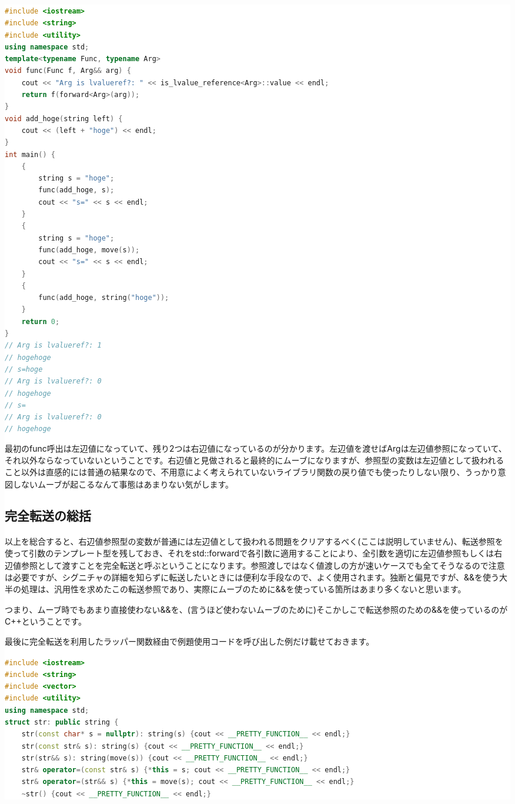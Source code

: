 ```c++
#include <iostream>
#include <string>
#include <utility>
using namespace std;
template<typename Func, typename Arg>
void func(Func f, Arg&& arg) {
    cout << "Arg is lvalueref?: " << is_lvalue_reference<Arg>::value << endl;
    return f(forward<Arg>(arg));
}
void add_hoge(string left) {
    cout << (left + "hoge") << endl;
}
int main() {
    {
        string s = "hoge";
        func(add_hoge, s);
        cout << "s=" << s << endl;
    }
    {
        string s = "hoge";
        func(add_hoge, move(s));
        cout << "s=" << s << endl;
    }
    {
        func(add_hoge, string("hoge"));
    }
    return 0;
}
// Arg is lvalueref?: 1
// hogehoge
// s=hoge
// Arg is lvalueref?: 0
// hogehoge
// s=
// Arg is lvalueref?: 0
// hogehoge
```
最初のfunc呼出は左辺値になっていて、残り2つは右辺値になっているのが分かります。左辺値を渡せばArgは左辺値参照になっていて、それ以外ならなっていないということです。右辺値と見做されると最終的にムーブになりますが、参照型の変数は左辺値として扱われること以外は直感的には普通の結果なので、不用意によく考えられていないライブラリ関数の戻り値でも使ったりしない限り、うっかり意図しないムーブが起こるなんて事態はあまりない気がします。

## 完全転送の総括

以上を総合すると、右辺値参照型の変数が普通には左辺値として扱われる問題をクリアするべく(ここは説明していません)、転送参照を使って引数のテンプレート型を残しておき、それをstd::forwardで各引数に適用することにより、全引数を適切に左辺値参照もしくは右辺値参照として渡すことを完全転送と呼ぶということになります。参照渡しではなく値渡しの方が速いケースでも全てそうなるので注意は必要ですが、シグニチャの詳細を知らずに転送したいときには便利な手段なので、よく使用されます。独断と偏見ですが、&&を使う大半の処理は、汎用性を求めたこの転送参照であり、実際にムーブのために&&を使っている箇所はあまり多くないと思います。

つまり、ムーブ時でもあまり直接使わない&&を、(言うほど使わないムーブのために)そこかしこで転送参照のための&&を使っているのがC++ということです。

最後に完全転送を利用したラッパー関数経由で例題使用コードを呼び出した例だけ載せておきます。
```c++
#include <iostream>
#include <string>
#include <vector>
#include <utility>
using namespace std;
struct str: public string {
    str(const char* s = nullptr): string(s) {cout << __PRETTY_FUNCTION__ << endl;}
    str(const str& s): string(s) {cout << __PRETTY_FUNCTION__ << endl;}
    str(str&& s): string(move(s)) {cout << __PRETTY_FUNCTION__ << endl;}
    str& operator=(const str& s) {*this = s; cout << __PRETTY_FUNCTION__ << endl;}
    str& operator=(str&& s) {*this = move(s); cout << __PRETTY_FUNCTION__ << endl;}
    ~str() {cout << __PRETTY_FUNCTION__ << endl;}
```